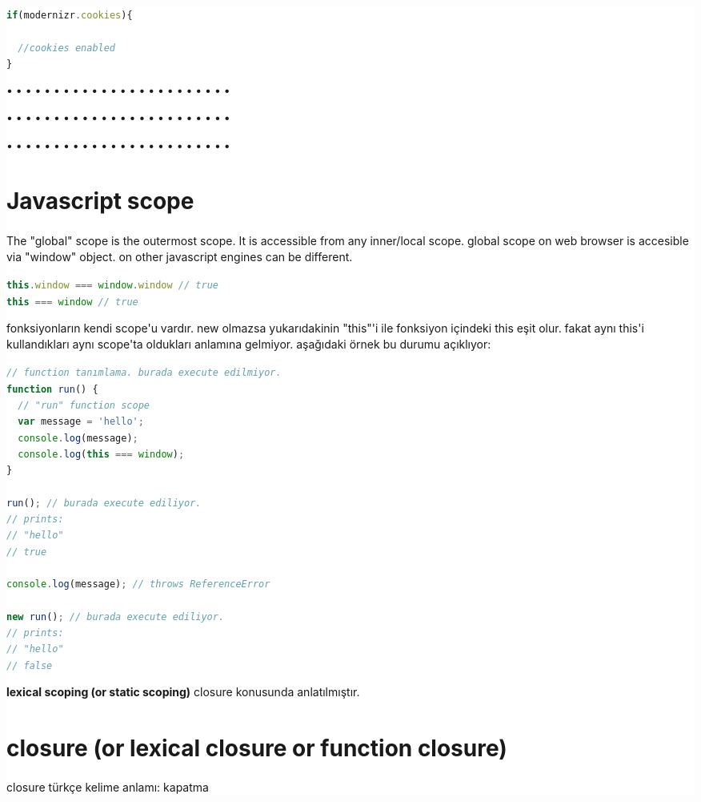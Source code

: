 ```js
if(modernizr.cookies){

  //cookies enabled
}
```

• • • • • • • • • • • • • • • • • • • • • • • •

• • • • • • • • • • • • • • • • • • • • • • • •

• • • • • • • • • • • • • • • • • • • • • • • •

# Javascript scope
The "global" scope is the outermost scope. It is accessible from any inner/local scope. global scope on web browser is accesible via "window" object. on other javascript engines can be different.

```js
this.window === window.window // true
this === window // true
```


fonksiyonların kendi scope'u vardır. new olmazsa yukarıdakinin "this"'i ile fonksiyon içindeki this eşit olur. fakat aynı this'i kullandıkları aynı scope'ta oldukları anlamına gelmiyor. aşağıdaki örnek bu durumu açıklıyor:

```js
// function tanımlama. burada execute edilmiyor.
function run() {
  // "run" function scope
  var message = 'hello';
  console.log(message);
  console.log(this === window);
}

run(); // burada execute ediliyor.
// prints:
// "hello"
// true

console.log(message); // throws ReferenceError

new run(); // burada execute ediliyor.
// prints:
// "hello"
// false
```

__lexical scoping (or static scoping)__ closure konusunda anlatılmıştır.

# closure (or lexical closure or function closure)

closure türkçe kelime anlamı: kapatma
